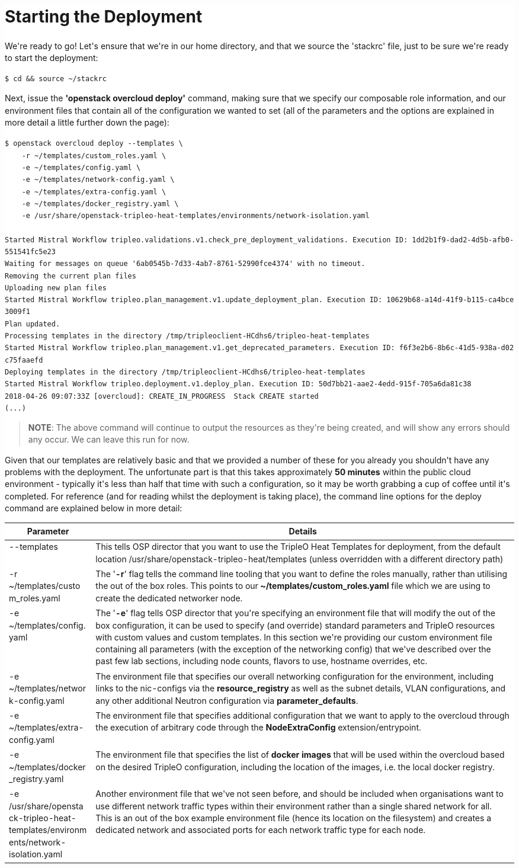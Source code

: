 
# Starting the Deployment

We're ready to go! Let's ensure that we're in our home directory, and that we source the 'stackrc' file, just to be sure we're ready to start the deployment:

	$ cd && source ~/stackrc
	
Next, issue the **'openstack overcloud deploy'** command, making sure that we specify our composable role information, and our environment files that contain all of the configuration we wanted to set (all of the parameters and the options are explained in more detail a little further down the page):

	$ openstack overcloud deploy --templates \
		-r ~/templates/custom_roles.yaml \
		-e ~/templates/config.yaml \
		-e ~/templates/network-config.yaml \
		-e ~/templates/extra-config.yaml \
		-e ~/templates/docker_registry.yaml \
		-e /usr/share/openstack-tripleo-heat-templates/environments/network-isolation.yaml

	Started Mistral Workflow tripleo.validations.v1.check_pre_deployment_validations. Execution ID: 1dd2b1f9-dad2-4d5b-afb0-551541fc5e23
	Waiting for messages on queue '6ab0545b-7d33-4ab7-8761-52990fce4374' with no timeout.
	Removing the current plan files
	Uploading new plan files
	Started Mistral Workflow tripleo.plan_management.v1.update_deployment_plan. Execution ID: 10629b68-a14d-41f9-b115-ca4bce3009f1
	Plan updated.
	Processing templates in the directory /tmp/tripleoclient-HCdhs6/tripleo-heat-templates
	Started Mistral Workflow tripleo.plan_management.v1.get_deprecated_parameters. Execution ID: f6f3e2b6-8b6c-41d5-938a-d02c75faaefd
	Deploying templates in the directory /tmp/tripleoclient-HCdhs6/tripleo-heat-templates
	Started Mistral Workflow tripleo.deployment.v1.deploy_plan. Execution ID: 50d7bb21-aae2-4edd-915f-705a6da81c38
	2018-04-26 09:07:33Z [overcloud]: CREATE_IN_PROGRESS  Stack CREATE started
	(...)

> **NOTE**: The above command will continue to output the resources as they're being created, and will show any errors should any occur. We can leave this run for now.

Given that our templates are relatively basic and that we provided a number of these for you already you shouldn't have any problems with the deployment. The unfortunate part is that this takes approximately **50 minutes** within the public cloud environment - typically it's less than half that time with such a configuration, so it may be worth grabbing a cup of coffee until it's completed. For reference (and for reading whilst the deployment is taking place), the command line options for the deploy command are explained below in more detail:

| Parameter  | Details  |
|---|---|
| --templates |  This tells OSP director that you want to use the TripleO Heat Templates for deployment, from the default location /usr/share/openstack-tripleo-heat/templates (unless overridden with a different directory path) |
| -r ~/templates/custom_roles.yaml  | The '**-r**' flag tells the command line tooling that you want to define the roles manually, rather than utilising the out of the box roles. This points to our **~/templates/custom_roles.yaml** file which we are using to create the dedicated networker node. |
| -e ~/templates/config.yaml  | The '**-e**' flag tells OSP director that you're specifying an environment file that will modify the out of the box configuration, it can be used to specify (and override) standard parameters and TripleO resources with custom values and custom templates. In this section we're providing our custom environment file containing all parameters (with the exception of the networking config) that we've described over the past few lab sections, including node counts, flavors to use, hostname overrides, etc. |
| -e ~/templates/network-config.yaml  | The environment file that specifies our overall networking configuration for the environment, including links to the nic-configs via the **resource_registry** as well as the subnet details, VLAN configurations, and any other additional Neutron configuration via **parameter_defaults**. |
| -e ~/templates/extra-config.yaml  | The environment file that specifies additional configuration that we want to apply to the overcloud through the execution of arbitrary code through the **NodeExtraConfig** extension/entrypoint. |
| -e ~/templates/docker_registry.yaml  | The environment file that specifies the list of **docker images** that will be used within the overcloud based on the desired TripleO configuration, including the location of the images, i.e. the local docker registry. |
| -e /usr/share/openstack-tripleo-heat-templates/environments/network-isolation.yaml  | Another environment file that we've not seen before, and should be included when organisations want to use different network traffic types within their environment rather than a single shared network for all. This is an out of the box example environment file (hence its location on the filesystem) and creates a dedicated network and associated ports for each network traffic type for each node. |

